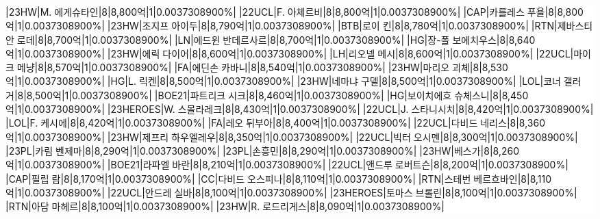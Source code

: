 |23HW|M. 에게슈타인|8|8,800억|1|0.0037308900%|
|22UCL|F. 아체르비|8|8,800억|1|0.0037308900%|
|CAP|카를레스 푸욜|8|8,800억|1|0.0037308900%|
|23HW|조지프 아이두|8|8,790억|1|0.0037308900%|
|BTB|로이 킨|8|8,780억|1|0.0037308900%|
|RTN|제바스티안 로데|8|8,700억|1|0.0037308900%|
|LN|에드윈 반데르사르|8|8,700억|1|0.0037308900%|
|HG|장-폴 보에치우스|8|8,640억|1|0.0037308900%|
|23HW|에릭 다이어|8|8,600억|1|0.0037308900%|
|LH|리오넬 메시|8|8,600억|1|0.0037308900%|
|22UCL|마이크 메냥|8|8,570억|1|0.0037308900%|
|FA|에딘손 카바니|8|8,540억|1|0.0037308900%|
|23HW|마리오 괴체|8|8,530억|1|0.0037308900%|
|HG|L. 릭켄|8|8,500억|1|0.0037308900%|
|23HW|네마냐 구델|8|8,500억|1|0.0037308900%|
|LOL|코너 갤러거|8|8,500억|1|0.0037308900%|
|BOE21|파트리크 시크|8|8,460억|1|0.0037308900%|
|HG|보이치에흐 슈체스니|8|8,450억|1|0.0037308900%|
|23HEROES|W. 스몰라레크|8|8,430억|1|0.0037308900%|
|22UCL|J. 스타니시치|8|8,420억|1|0.0037308900%|
|LOL|F. 케시에|8|8,420억|1|0.0037308900%|
|FA|레오 뒤부아|8|8,400억|1|0.0037308900%|
|22UCL|다비드 네리스|8|8,360억|1|0.0037308900%|
|23HW|제프리 하우엘레우|8|8,350억|1|0.0037308900%|
|22UCL|빅터 오시멘|8|8,300억|1|0.0037308900%|
|23PL|카림 벤제마|8|8,290억|1|0.0037308900%|
|23PL|손흥민|8|8,290억|1|0.0037308900%|
|23HW|베스가|8|8,260억|1|0.0037308900%|
|BOE21|라파엘 바란|8|8,210억|1|0.0037308900%|
|22UCL|앤드루 로버트슨|8|8,200억|1|0.0037308900%|
|CAP|필립 람|8|8,170억|1|0.0037308900%|
|CC|다비드 오스피나|8|8,110억|1|0.0037308900%|
|RTN|스테번 베르흐바인|8|8,110억|1|0.0037308900%|
|22UCL|안드레 실바|8|8,100억|1|0.0037308900%|
|23HEROES|토마스 브롤린|8|8,100억|1|0.0037308900%|
|RTN|아담 마헤르|8|8,100억|1|0.0037308900%|
|23HW|R. 로드리게스|8|8,090억|1|0.0037308900%|